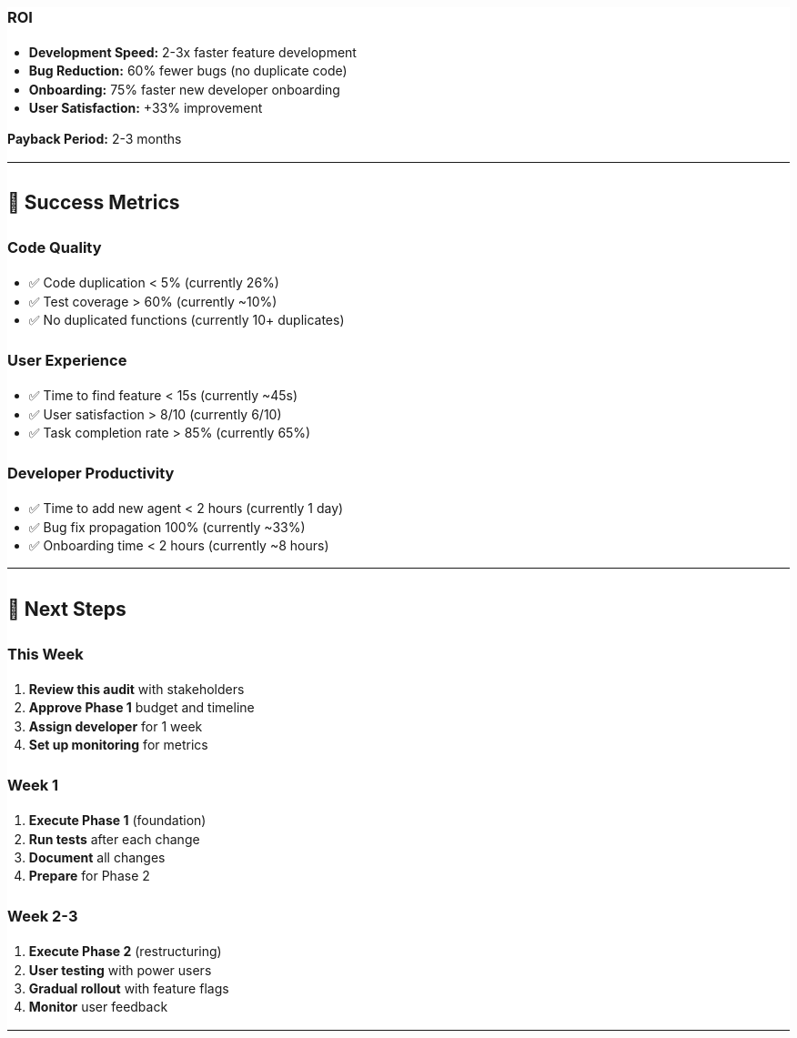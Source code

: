 ### ROI
- **Development Speed:** 2-3x faster feature development
- **Bug Reduction:** 60% fewer bugs (no duplicate code)
- **Onboarding:** 75% faster new developer onboarding
- **User Satisfaction:** +33% improvement

**Payback Period:** 2-3 months

---

## 🎯 Success Metrics

### Code Quality
- ✅ Code duplication < 5% (currently 26%)
- ✅ Test coverage > 60% (currently ~10%)
- ✅ No duplicated functions (currently 10+ duplicates)

### User Experience
- ✅ Time to find feature < 15s (currently ~45s)
- ✅ User satisfaction > 8/10 (currently 6/10)
- ✅ Task completion rate > 85% (currently 65%)

### Developer Productivity
- ✅ Time to add new agent < 2 hours (currently 1 day)
- ✅ Bug fix propagation 100% (currently ~33%)
- ✅ Onboarding time < 2 hours (currently ~8 hours)

---

## 🚀 Next Steps

### This Week
1. **Review this audit** with stakeholders
2. **Approve Phase 1** budget and timeline
3. **Assign developer** for 1 week
4. **Set up monitoring** for metrics

### Week 1
1. **Execute Phase 1** (foundation)
2. **Run tests** after each change
3. **Document** all changes
4. **Prepare** for Phase 2

### Week 2-3
1. **Execute Phase 2** (restructuring)
2. **User testing** with power users
3. **Gradual rollout** with feature flags
4. **Monitor** user feedback

---